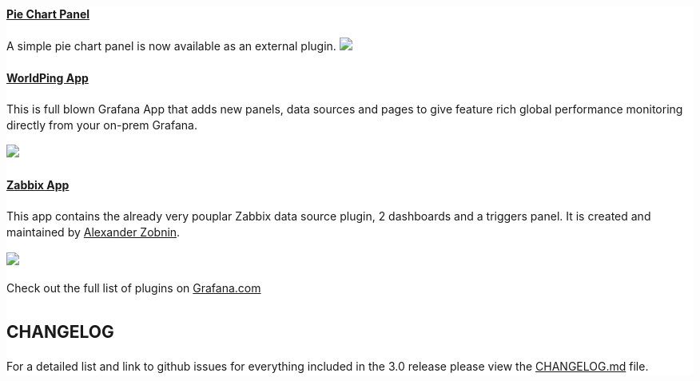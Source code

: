 #### [Pie Chart Panel](https://grafana.com/plugins/grafana-piechart-panel)
A simple pie chart panel is now available as an external plugin.
<img src="/static/img/docs/v3/pie_chart_panel.png">

#### [WorldPing App](https://grafana.com/plugins/raintank-worldping-app)
This is full blown Grafana App that adds new panels, data sources and pages to give
feature rich global performance monitoring directly from your on-prem Grafana.

<img src="/static/img/docs/v3/wP-Screenshot-dash-web.png">

#### [Zabbix App](https://grafana.com/plugins/alexanderzobnin-zabbix-app)
This app contains the already very pouplar Zabbix data source plugin, 2 dashboards and a triggers panel. It is
created and maintained by [Alexander Zobnin](https://github.com/alexanderzobnin/grafana-zabbix).

<img src="/static/img/docs/v3/zabbix_app.png">

Check out the full list of plugins on [Grafana.com](https://grafana.com/plugins)

## CHANGELOG

For a detailed list and link to github issues for everything included
in the 3.0 release please view the
[CHANGELOG.md](https://github.com/grafana/grafana/blob/master/CHANGELOG.md) file.
